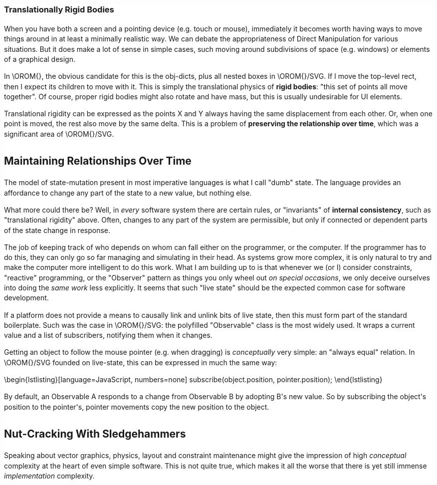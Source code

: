 ### Translationally Rigid Bodies
When you have both a screen and a pointing device (e.g. touch or mouse), immediately it becomes worth having ways to move things around in at least a minimally realistic way. We can debate the appropriateness of Direct Manipulation for various situations. But it does make a lot of sense in simple cases, such moving around subdivisions of space (e.g. windows) or elements of a graphical design.

In \OROM{}, the obvious candidate for this is the obj-dicts, plus all nested boxes in \OROM{}/SVG. If I move the top-level rect, then I expect its children to move with it. This is simply the translational physics of **rigid bodies**: "this set of points all move together". Of course, proper rigid bodies might also rotate and have mass, but this is usually undesirable for UI elements.

Translational rigidity can be expressed as the points X and Y always having the same displacement from each other. Or, when one point is moved, the rest also move by the same delta. This is a problem of **preserving the relationship over time**, which was a significant area of \OROM{}/SVG.

## Maintaining Relationships Over Time
The model of state-mutation present in most imperative languages is what I call "dumb" state. The language provides an affordance to change any part of the state to a new value, but nothing else.

What more could there be? Well, in *every* software system there are certain rules, or "invariants" of **internal consistency**, such as "translational rigidity" above. Often, changes to any part of the system are permissible, but only if connected or dependent parts of the state change in response.

The job of keeping track of who depends on whom can fall either on the programmer, or the computer. If the programmer has to do this, they can only go so far managing and simulating in their head. As systems grow more complex, it is only natural to try and make the computer more intelligent to do this work. What I am building up to is that whenever we (or I) consider constraints, "reactive" programming, or the "Observer" pattern as things you only wheel out *on special occasions*, we only deceive ourselves into doing the *same work* less explicitly. It seems that such "live state" should be the expected common case for software development.

If a platform does not provide a means to causally link and unlink bits of live state, then this must form part of the standard boilerplate. Such was the case in \OROM{}/SVG: the polyfilled "Observable" class is the most widely used. It wraps a current value and a list of subscribers, notifying them when it changes.

Getting an object to follow the mouse pointer (e.g. when dragging) is *conceptually* very simple: an "always equal" relation. In \OROM{}/SVG founded on live-state, this can be expressed in much the same way:

\begin{lstlisting}[language=JavaScript, numbers=none]
subscribe(object.position, pointer.position);
\end{lstlisting}

By default, an Observable A responds to a change from Observable B by adopting B's new value. So by subscribing the object's position to the pointer's, pointer movements copy the new position to the object.

## Nut-Cracking With Sledgehammers
Speaking about vector graphics, physics, layout and constraint maintenance might give the impression of high *conceptual* complexity at the heart of even simple software. This is not quite true, which makes it all the worse that there is yet still immense *implementation* complexity.
